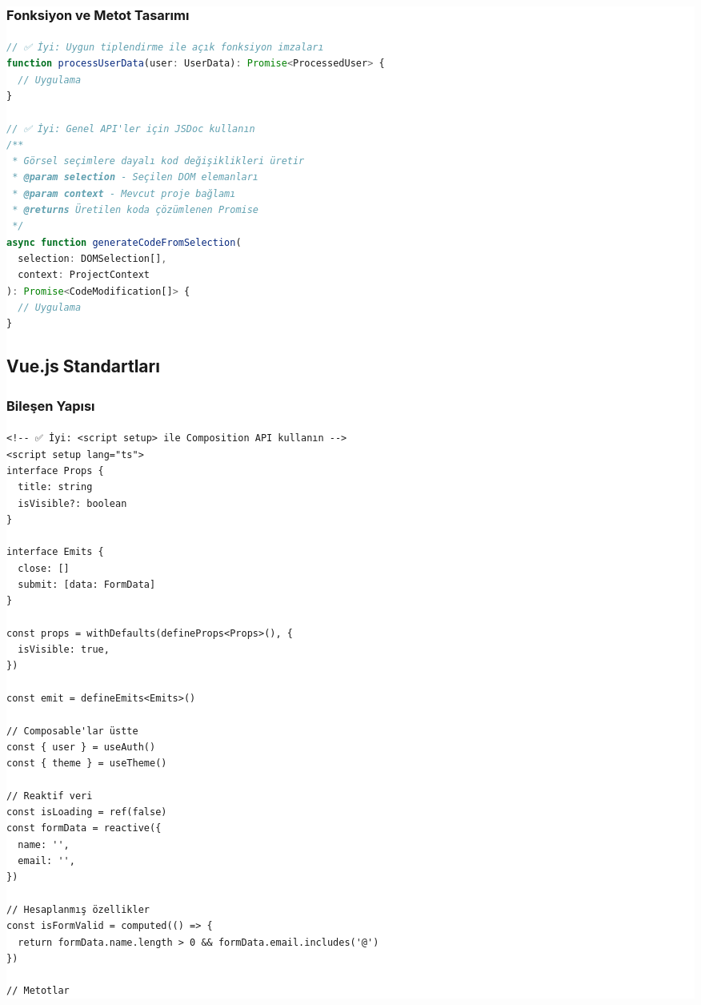 ### Fonksiyon ve Metot Tasarımı

```typescript
// ✅ İyi: Uygun tiplendirme ile açık fonksiyon imzaları
function processUserData(user: UserData): Promise<ProcessedUser> {
  // Uygulama
}

// ✅ İyi: Genel API'ler için JSDoc kullanın
/**
 * Görsel seçimlere dayalı kod değişiklikleri üretir
 * @param selection - Seçilen DOM elemanları
 * @param context - Mevcut proje bağlamı
 * @returns Üretilen koda çözümlenen Promise
 */
async function generateCodeFromSelection(
  selection: DOMSelection[],
  context: ProjectContext
): Promise<CodeModification[]> {
  // Uygulama
}
```

## Vue.js Standartları

### Bileşen Yapısı

```vue
<!-- ✅ İyi: <script setup> ile Composition API kullanın -->
<script setup lang="ts">
interface Props {
  title: string
  isVisible?: boolean
}

interface Emits {
  close: []
  submit: [data: FormData]
}

const props = withDefaults(defineProps<Props>(), {
  isVisible: true,
})

const emit = defineEmits<Emits>()

// Composable'lar üstte
const { user } = useAuth()
const { theme } = useTheme()

// Reaktif veri
const isLoading = ref(false)
const formData = reactive({
  name: '',
  email: '',
})

// Hesaplanmış özellikler
const isFormValid = computed(() => {
  return formData.name.length > 0 && formData.email.includes('@')
})

// Metotlar
```